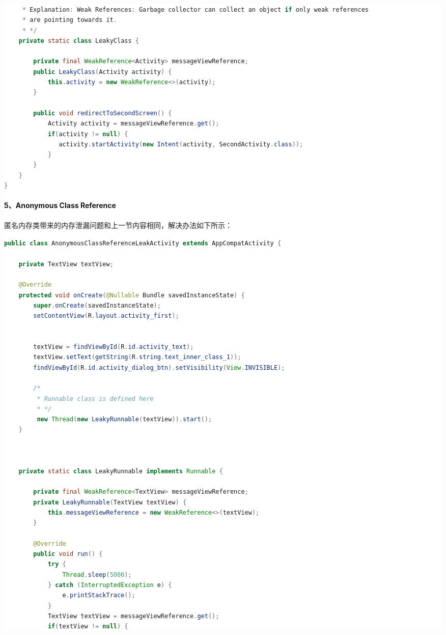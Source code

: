 ```java
     * Explanation: Weak References: Garbage collector can collect an object if only weak references 
     * are pointing towards it.
     * */
    private static class LeakyClass {
        
        private final WeakReference<Activity> messageViewReference;
        public LeakyClass(Activity activity) {
            this.activity = new WeakReference<>(activity);
        }
        
        public void redirectToSecondScreen() {
            Activity activity = messageViewReference.get();
            if(activity != null) {
               activity.startActivity(new Intent(activity, SecondActivity.class));
            }
        }
    }  
}
```

#### 5、Anonymous Class Reference

匿名内存类带来的内存泄漏问题和上一节内容相同，解决办法如下所示：

```java
public class AnonymousClassReferenceLeakActivity extends AppCompatActivity {

    private TextView textView;

    @Override
    protected void onCreate(@Nullable Bundle savedInstanceState) {
        super.onCreate(savedInstanceState);
        setContentView(R.layout.activity_first);


        textView = findViewById(R.id.activity_text);
        textView.setText(getString(R.string.text_inner_class_1));
        findViewById(R.id.activity_dialog_btn).setVisibility(View.INVISIBLE);

        /*
         * Runnable class is defined here
         * */
         new Thread(new LeakyRunnable(textView)).start();
    }



    private static class LeakyRunnable implements Runnable {

        private final WeakReference<TextView> messageViewReference;
        private LeakyRunnable(TextView textView) {
            this.messageViewReference = new WeakReference<>(textView);
        }

        @Override
        public void run() {
            try {
                Thread.sleep(5000);
            } catch (InterruptedException e) {
                e.printStackTrace();
            }
            TextView textView = messageViewReference.get();
            if(textView != null) {
```